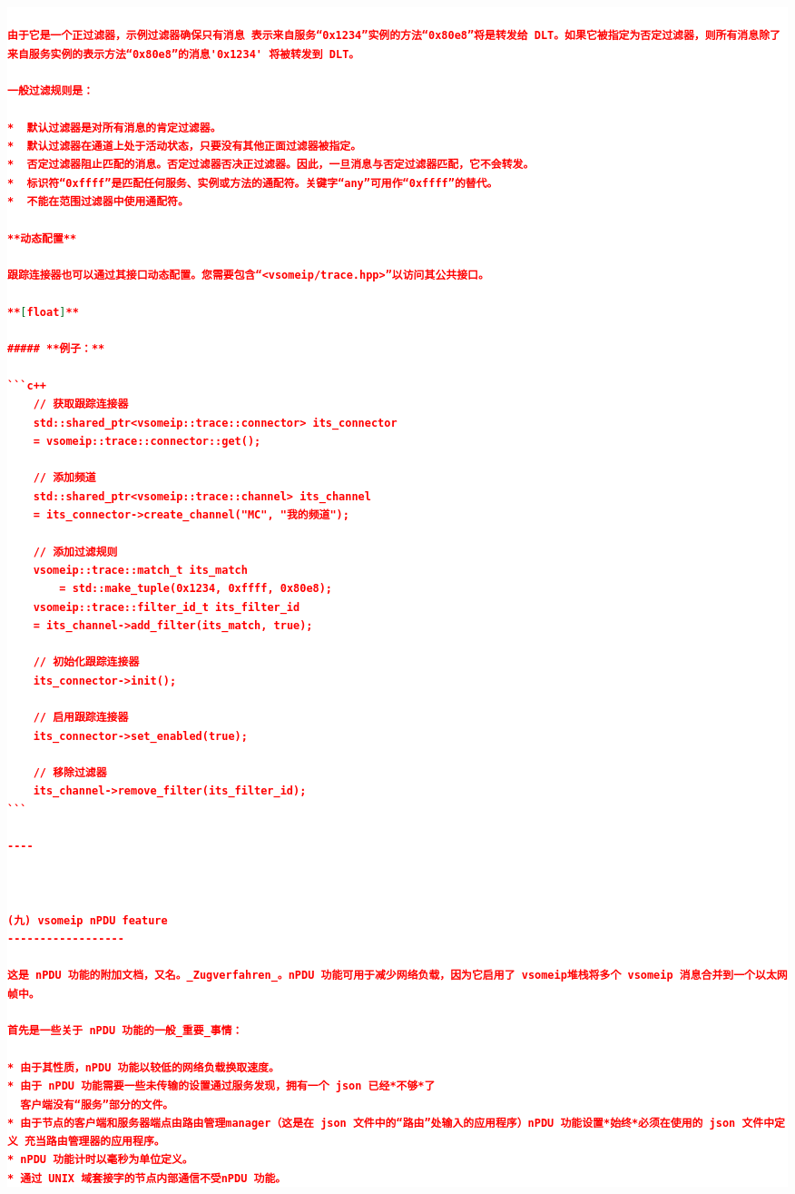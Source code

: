 ~~~~~~~~~~~~~~~~~~~~~~~~~~~~~~json

由于它是一个正过滤器，示例过滤器确保只有消息 表示来自服务“0x1234”实例的方法“0x80e8”将是转发给 DLT。如果它被指定为否定过滤器，则所有消息除了来自服务实例的表示方法“0x80e8”的消息'0x1234' 将被转发到 DLT。

一般过滤规则是：

*  默认过滤器是对所有消息的肯定过滤器。
*  默认过滤器在通道上处于活动状态，只要没有其他正面过滤器被指定。
*  否定过滤器阻止匹配的消息。否定过滤器否决正过滤器。因此，一旦消息与否定过滤器匹配，它不会转发。
*  标识符“0xffff”是匹配任何服务、实例或方法的通配符。关键字“any”可用作“0xffff”的替代。
*  不能在范围过滤器中使用通配符。

**动态配置**

跟踪连接器也可以通过其接口动态配置。您需要包含“<vsomeip/trace.hpp>”以访问其公共接口。

**[float]**

##### **例子：**

```c++
    // 获取跟踪连接器
    std::shared_ptr<vsomeip::trace::connector> its_connector 
	= vsomeip::trace::connector::get();

    // 添加频道
    std::shared_ptr<vsomeip::trace::channel> its_channel
	= its_connector->create_channel("MC", "我的频道");

    // 添加过滤规则
    vsomeip::trace::match_t its_match
        = std::make_tuple(0x1234, 0xffff, 0x80e8);    
    vsomeip::trace::filter_id_t its_filter_id 
	= its_channel->add_filter(its_match, true);

    // 初始化跟踪连接器    
    its_connector->init();

    // 启用跟踪连接器
    its_connector->set_enabled(true);

    // 移除过滤器
    its_channel->remove_filter(its_filter_id);
```

----



(九) vsomeip nPDU feature
------------------

这是 nPDU 功能的附加文档，又名。_Zugverfahren_。nPDU 功能可用于减少网络负载，因为它启用了 vsomeip堆栈将多个 vsomeip 消息合并到一个以太网帧中。

首先是一些关于 nPDU 功能的一般_重要_事情：

* 由于其性质，nPDU 功能以较低的网络负载换取速度。
* 由于 nPDU 功能需要一些未传输的设置通过服务发现，拥有一个 json 已经*不够*了
  客户端没有“服务”部分的文件。
* 由于节点的客户端和服务器端点由路由管理manager（这是在 json 文件中的“路由”处输入的应用程序）nPDU 功能设置*始终*必须在使用的 json 文件中定义 充当路由管理器的应用程序。
* nPDU 功能计时以毫秒为单位定义。
* 通过 UNIX 域套接字的节点内部通信不受nPDU 功能。
~~~~~~~~~~~~~~~~~~~~~~~~~~~~~~